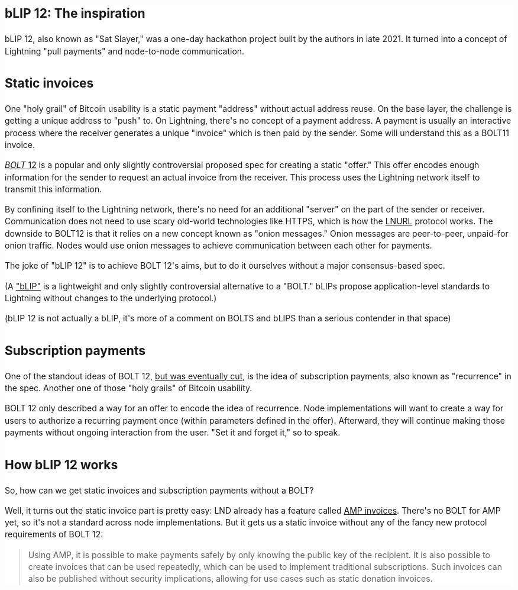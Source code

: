 ## bLIP 12: The inspiration

bLIP 12, also known as "Sat Slayer," was a one-day hackathon project built by the authors in late 2021. It turned into a concept of Lightning "pull payments" and node-to-node communication.

## Static invoices

One "holy grail" of Bitcoin usability is a static payment "address" without actual address reuse. On the base layer, the challenge is getting a unique address to "push" to. On Lightning, there's no concept of a payment address. A payment is usually an interactive process where the receiver generates a unique "invoice" which is then paid by the sender. Some will understand this as a BOLT11 invoice.

[_BOLT_ 12][bolt12] is a popular and only slightly controversial proposed spec for creating a static "offer." This offer encodes enough information for the sender to request an actual invoice from the receiver. This process uses the Lightning network itself to transmit this information.

By confining itself to the Lightning network, there's no need for an additional "server" on the part of the sender or receiver. Communication does not need to use scary old-world technologies like HTTPS, which is how the [LNURL][lnurl] protocol works. The downside to BOLT12 is that it relies on a new concept known as "onion messages." Onion messages are peer-to-peer, unpaid-for onion traffic. Nodes would use onion messages to achieve communication between each other for payments.

The joke of "bLIP 12" is to achieve BOLT 12's aims, but to do it ourselves without a major consensus-based spec.

(A ["bLIP"][blip] is a lightweight and only slightly controversial alternative to a "BOLT." bLIPs propose application-level standards to Lightning without changes to the underlying protocol.)

(bLIP 12 is not actually a bLIP, it's more of a comment on BOLTS and bLIPS than a serious contender in that space)

## Subscription payments

One of the standout ideas of BOLT 12, [but was eventually cut][recurrence], is the idea of subscription payments, also known as "recurrence" in the spec. Another one of those "holy grails" of Bitcoin usability.

BOLT 12 only described a way for an offer to encode the idea of recurrence. Node implementations will want to create a way for users to authorize a recurring payment once (within parameters defined in the offer). Afterward, they will continue making those payments without ongoing interaction from the user. "Set it and forget it," so to speak.

## How bLIP 12 works

So, how can we get static invoices and subscription payments without a BOLT?

Well, it turns out the static invoice part is pretty easy: LND already has a feature called [AMP invoices][amp]. There's no BOLT for AMP yet, so it's not a standard across node implementations. But it gets us a static invoice without any of the fancy new protocol requirements of BOLT 12:

> Using AMP, it is possible to make payments safely by only knowing the public key of the recipient. It is also possible to create invoices that can be used repeatedly, which can be used to implement traditional subscriptions. Such invoices can also be published without security implications, allowing for use cases such as static donation invoices.


[bolt12]: https://bolt12.org
[blip]: https://github.com/lightning/blips
[lnurl]: https://github.com/fiatjaf/lnurl-rfc
[recurrence]: https://github.com/lightning/bolts/pull/798/commits/2b923a0367c5f9154fcec706e3302cc4658dd889
[amp]: https://docs.lightning.engineering/lightning-network-tools/lnd/amp
[satslayerdemo]: https://www.youtube.com/watch?v=c8tEebKEN4Y
[bakeshopgithub]: https://github.com/futurepaul/bakeshop
[lndconnect]: https://github.com/LN-Zap/lndconnect
